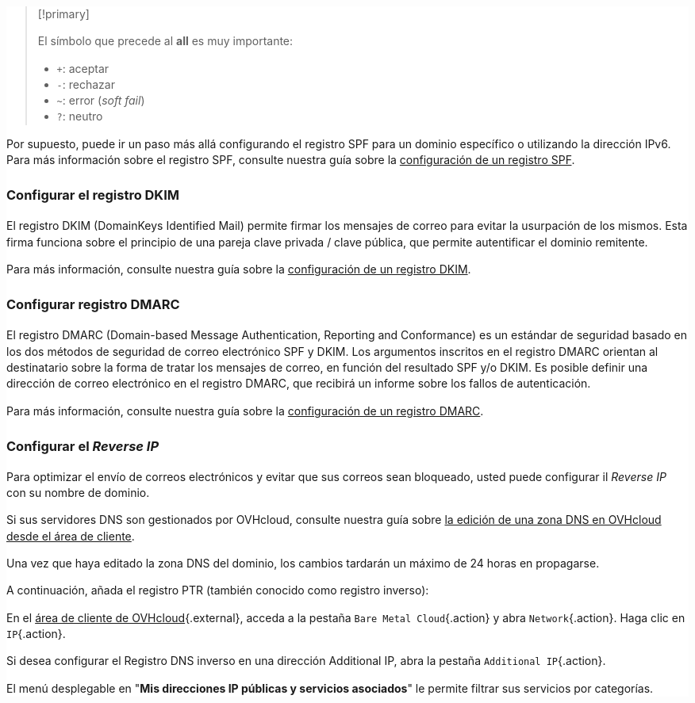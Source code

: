 > [!primary]
>
> El símbolo que precede al **all** es muy importante:
> 
> - `+`: aceptar
> - `-`: rechazar
> - `~`: error (*soft fail*)
> - `?`: neutro
>

Por supuesto, puede ir un paso más allá configurando el registro SPF para un dominio específico o utilizando la dirección IPv6. Para más información sobre el registro SPF, consulte nuestra guía sobre la [configuración de un registro SPF](/pages/web_cloud/domains/dns_zone_spf).

### Configurar el registro DKIM

El registro DKIM (DomainKeys Identified Mail) permite firmar los mensajes de correo para evitar la usurpación de los mismos. Esta firma funciona sobre el principio de una pareja clave privada / clave pública, que permite autentificar el dominio remitente.

Para más información, consulte nuestra guía sobre la [configuración de un registro DKIM](/pages/web_cloud/domains/dns_zone_dkim).

### Configurar registro DMARC

El registro DMARC (Domain-based Message Authentication, Reporting and Conformance) es un estándar de seguridad basado en los dos métodos de seguridad de correo electrónico SPF y DKIM. Los argumentos inscritos en el registro DMARC orientan al destinatario sobre la forma de tratar los mensajes de correo, en función del resultado SPF y/o DKIM. Es posible definir una dirección de correo electrónico en el registro DMARC, que recibirá un informe sobre los fallos de autenticación.

Para más información, consulte nuestra guía sobre la [configuración de un registro DMARC](/pages/web_cloud/domains/dns_zone_dmarc).

### Configurar el *Reverse IP* <a name="reverseip"></a>

Para optimizar el envío de correos electrónicos y evitar que sus correos sean bloqueado, usted puede configurar il *Reverse IP* con su nombre de dominio.

Si sus servidores DNS son gestionados por OVHcloud, consulte nuestra guía sobre [la edición de una zona DNS en OVHcloud desde el área de cliente](/pages/web_cloud/domains/dns_zone_edit).

Una vez que haya editado la zona DNS del dominio, los cambios tardarán un máximo de 24 horas en propagarse.

A continuación, añada el registro PTR (también conocido como registro inverso):

En el [área de cliente de OVHcloud](/links/manager){.external}, acceda a la pestaña `Bare Metal Cloud`{.action} y abra `Network`{.action}. Haga clic en `IP`{.action}.

Si desea configurar el Registro DNS inverso en una dirección Additional IP, abra la pestaña `Additional IP`{.action}.

El menú desplegable en "**Mis direcciones IP públicas y servicios asociados**" le permite filtrar sus servicios por categorías.
